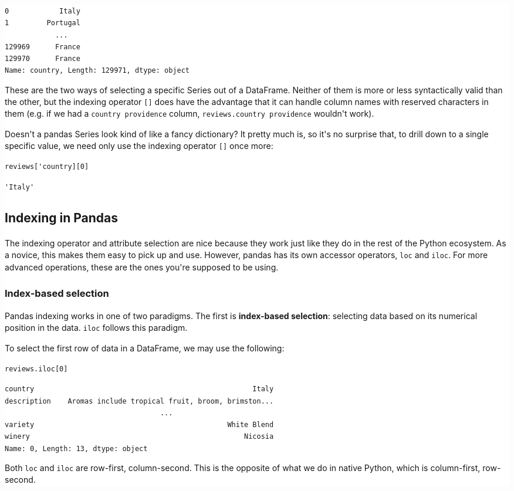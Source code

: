 ```
0            Italy
1         Portugal
            ...   
129969      France
129970      France
Name: country, Length: 129971, dtype: object
```

These are the two ways of selecting a specific Series out of a DataFrame. Neither of them is more or less syntactically valid than the other, but the indexing operator `[]` does have the advantage that it can handle column names with reserved characters in them (e.g. if we had a `country providence` column, `reviews.country providence` wouldn't work).

Doesn't a pandas Series look kind of like a fancy dictionary? It pretty much is, so it's no surprise that, to drill down to a single specific value, we need only use the indexing operator `[]` once more:

```
reviews['country][0]
```

```
'Italy'
```

## Indexing in Pandas

The indexing operator and attribute selection are nice because they work just like they do in the rest of the Python ecosystem. As a novice, this makes them easy to pick up and use. However, pandas has its own accessor operators, `loc` and `iloc`. For more advanced operations, these are the ones you're supposed to be using.

### Index-based selection[](https://www.kaggle.com/code/residentmario/indexing-selecting-assigning#Index-based-selection)

Pandas indexing works in one of two paradigms. The first is **index-based selection**: selecting data based on its numerical position in the data. `iloc` follows this paradigm.

To select the first row of data in a DataFrame, we may use the following:

```
reviews.iloc[0]
```

```
country                                                    Italy
description    Aromas include tropical fruit, broom, brimston...
                                     ...                        
variety                                              White Blend
winery                                                   Nicosia
Name: 0, Length: 13, dtype: object
```

Both `loc` and `iloc` are row-first, column-second. This is the opposite of what we do in native Python, which is column-first, row-second.
